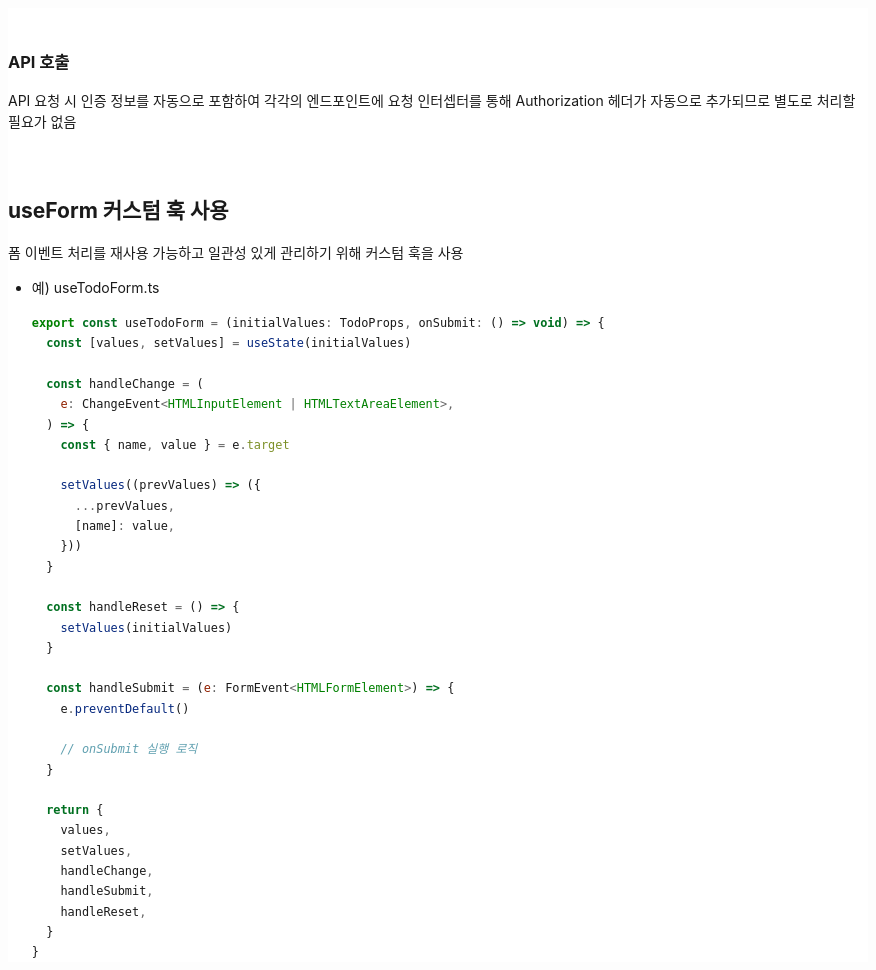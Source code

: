 
<br/>

### API 호출

API 요청 시 인증 정보를 자동으로 포함하여 각각의 엔드포인트에 요청
인터셉터를 통해 Authorization 헤더가 자동으로 추가되므로 별도로 처리할 필요가 없음

<br/>


## useForm 커스텀 훅 사용

폼 이벤트 처리를 재사용 가능하고 일관성 있게 관리하기 위해 커스텀 훅을 사용

- 예) useTodoForm.ts
  ```javascript
  export const useTodoForm = (initialValues: TodoProps, onSubmit: () => void) => {
    const [values, setValues] = useState(initialValues)
  
    const handleChange = (
      e: ChangeEvent<HTMLInputElement | HTMLTextAreaElement>,
    ) => {
      const { name, value } = e.target
  
      setValues((prevValues) => ({
        ...prevValues,
        [name]: value,
      }))
    }
  
    const handleReset = () => {
      setValues(initialValues)
    }
  
    const handleSubmit = (e: FormEvent<HTMLFormElement>) => {
      e.preventDefault()
  
      // onSubmit 실행 로직
    }
  
    return {
      values,
      setValues,
      handleChange,
      handleSubmit,
      handleReset,
    }
  }
  ```


